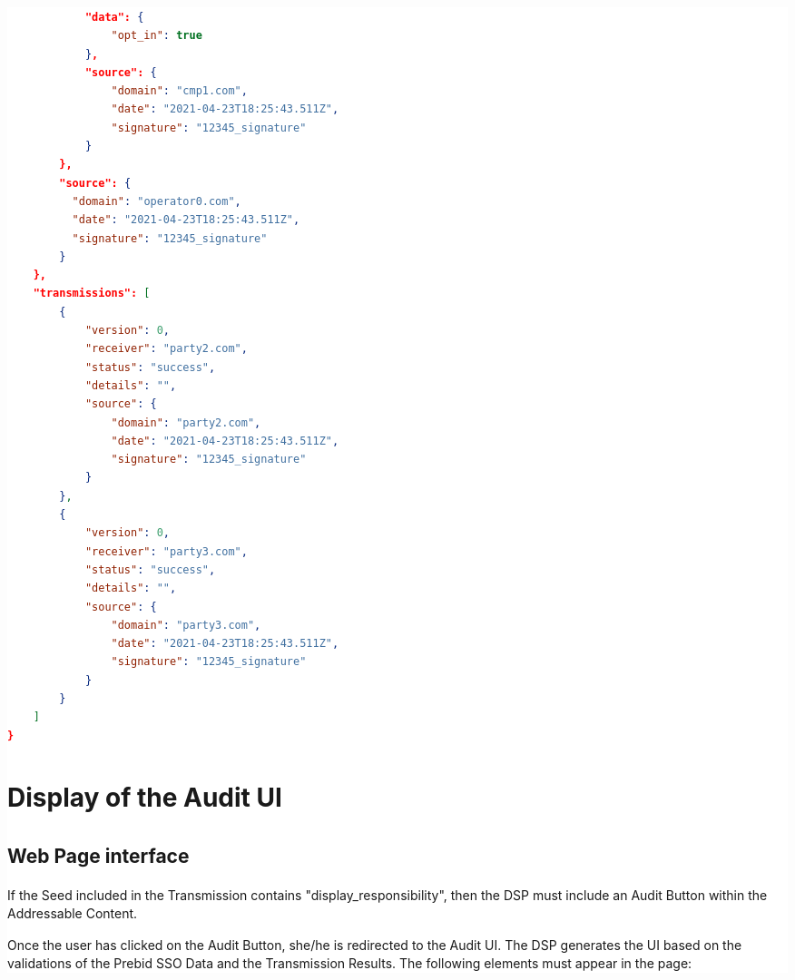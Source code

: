 ```json
            "data": { 
                "opt_in": true 
            },
            "source": {
                "domain": "cmp1.com",
                "date": "2021-04-23T18:25:43.511Z",
                "signature": "12345_signature"
            }
        },
        "source": {
          "domain": "operator0.com",
          "date": "2021-04-23T18:25:43.511Z",
          "signature": "12345_signature"
        }
    },
    "transmissions": [
        {
            "version": 0,
            "receiver": "party2.com",
            "status": "success",
            "details": "",
            "source": {
                "domain": "party2.com",
                "date": "2021-04-23T18:25:43.511Z",
                "signature": "12345_signature"
            }
        },
        {
            "version": 0,
            "receiver": "party3.com",
            "status": "success",
            "details": "",
            "source": {
                "domain": "party3.com",
                "date": "2021-04-23T18:25:43.511Z",
                "signature": "12345_signature"
            }
        }
    ]
}
```

# Display of the Audit UI

## Web Page interface

If the Seed included in the Transmission contains "display_responsibility", then
the DSP must include an Audit Button within the Addressable Content.

Once the user has clicked on the Audit Button, she/he is redirected to the
Audit UI. The DSP generates the UI based on the validations of the Prebid SSO
Data and the Transmission Results. The following elements must appear in the
page:
